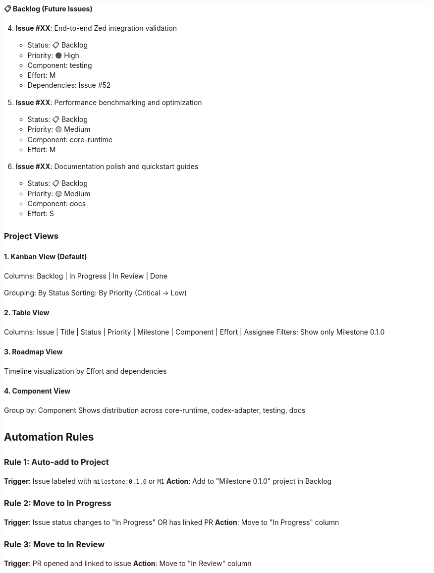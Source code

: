 #### 📋 Backlog (Future Issues)
4. **Issue #XX**: End-to-end Zed integration validation
   - Status: 📋 Backlog
   - Priority: 🟠 High
   - Component: testing
   - Effort: M
   - Dependencies: Issue #52

5. **Issue #XX**: Performance benchmarking and optimization
   - Status: 📋 Backlog
   - Priority: 🟡 Medium
   - Component: core-runtime
   - Effort: M

6. **Issue #XX**: Documentation polish and quickstart guides
   - Status: 📋 Backlog
   - Priority: 🟡 Medium
   - Component: docs
   - Effort: S

### Project Views

#### 1. Kanban View (Default)
Columns: Backlog | In Progress | In Review | Done

Grouping: By Status
Sorting: By Priority (Critical → Low)

#### 2. Table View
Columns: Issue | Title | Status | Priority | Milestone | Component | Effort | Assignee
Filters: Show only Milestone 0.1.0

#### 3. Roadmap View
Timeline visualization by Effort and dependencies

#### 4. Component View
Group by: Component
Shows distribution across core-runtime, codex-adapter, testing, docs

## Automation Rules

### Rule 1: Auto-add to Project
**Trigger**: Issue labeled with `milestone:0.1.0` or `M1`
**Action**: Add to "Milestone 0.1.0" project in Backlog

### Rule 2: Move to In Progress
**Trigger**: Issue status changes to "In Progress" OR has linked PR
**Action**: Move to "In Progress" column

### Rule 3: Move to In Review
**Trigger**: PR opened and linked to issue
**Action**: Move to "In Review" column
